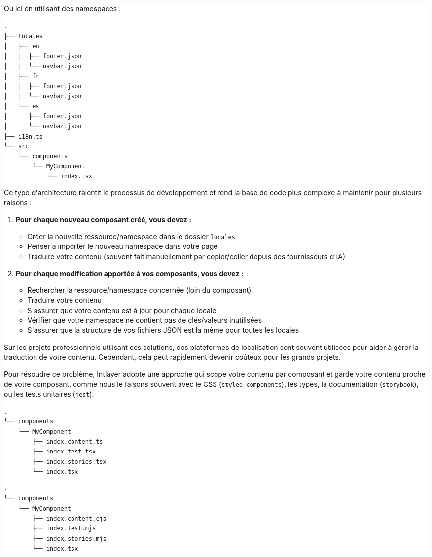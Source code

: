 Ou ici en utilisant des namespaces :

```bash
.
├── locales
│   ├── en
│   │  ├── footer.json
│   │  └── navbar.json
│   ├── fr
│   │  ├── footer.json
│   │  └── navbar.json
│   └── es
│      ├── footer.json
│      └── navbar.json
├── i18n.ts
└── src
    └── components
        └── MyComponent
            └── index.tsx
```

Ce type d'architecture ralentit le processus de développement et rend la base de code plus complexe à maintenir pour plusieurs raisons :

1.  **Pour chaque nouveau composant créé, vous devez :**
    - Créer la nouvelle ressource/namespace dans le dossier `locales`
    - Penser à importer le nouveau namespace dans votre page
    - Traduire votre contenu (souvent fait manuellement par copier/coller depuis des fournisseurs d'IA)

2.  **Pour chaque modification apportée à vos composants, vous devez :**
    - Rechercher la ressource/namespace concernée (loin du composant)
    - Traduire votre contenu
    - S'assurer que votre contenu est à jour pour chaque locale
    - Vérifier que votre namespace ne contient pas de clés/valeurs inutilisées
    - S'assurer que la structure de vos fichiers JSON est la même pour toutes les locales

Sur les projets professionnels utilisant ces solutions, des plateformes de localisation sont souvent utilisées pour aider à gérer la traduction de votre contenu. Cependant, cela peut rapidement devenir coûteux pour les grands projets.

Pour résoudre ce problème, Intlayer adopte une approche qui scope votre contenu par composant et garde votre contenu proche de votre composant, comme nous le faisons souvent avec le CSS (`styled-components`), les types, la documentation (`storybook`), ou les tests unitaires (`jest`).

```bash codeFormat="typescript"
.
└── components
    └── MyComponent
        ├── index.content.ts
        ├── index.test.tsx
        ├── index.stories.tsx
        └── index.tsx
```

```bash codeFormat="commonjs"
.
└── components
    └── MyComponent
        ├── index.content.cjs
        ├── index.test.mjs
        ├── index.stories.mjs
        └── index.tsx
```

